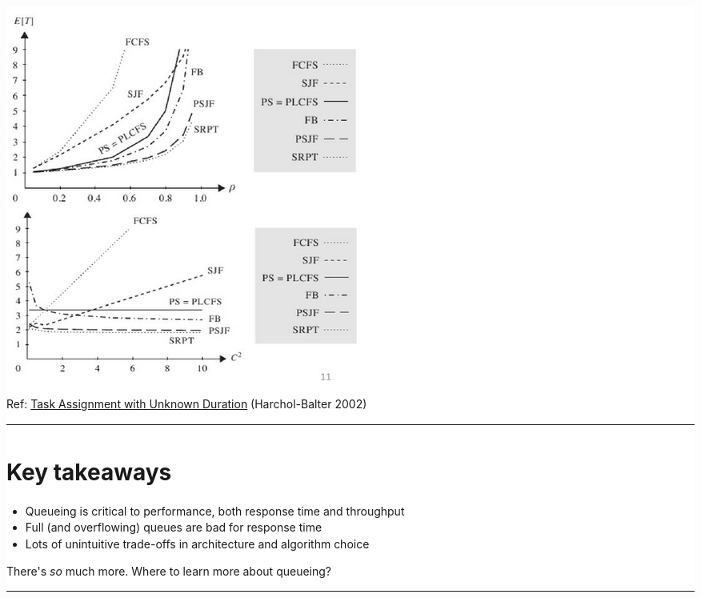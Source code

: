 ![scheduling-policies](img/scheduling-policies.png)

Ref: [Task Assignment with Unknown Duration][tags] (Harchol-Balter 2002)

</div>

</div>

---
# Key takeaways

- Queueing is critical to performance, both response time and throughput
- Full (and overflowing) queues are bad for response time
- Lots of unintuitive trade-offs in architecture and algorithm choice

There's _so_ much more. Where to learn more about queueing?

---

[bandaid]: https://dropbox.tech/infrastructure/meet-bandaid-the-dropbox-service-proxy
[codel]: https://dl.acm.org/doi/pdf/10.1145/2208917.2209336?download=true
[ecpb]: https://www.amazon.com/Every-Computer-Performance-Book-Wescott/dp/1482657759
[gcp]: http://www.perfdynamics.com/books.html
[kafka]: https://www.microsoft.com/en-us/research/wp-content/uploads/2017/09/Kafka.pdf
[ovc]: https://kilthub.cmu.edu/articles/journal_contribution/Open_Versus_Closed_A_Cautionary_Tale/6608078/1
[pmdcs]: https://www.amazon.com/Performance-Modeling-Design-Computer-Systems/dp/1107027500/
[tags]: https://dl.acm.org/doi/10.1145/506147.506154
